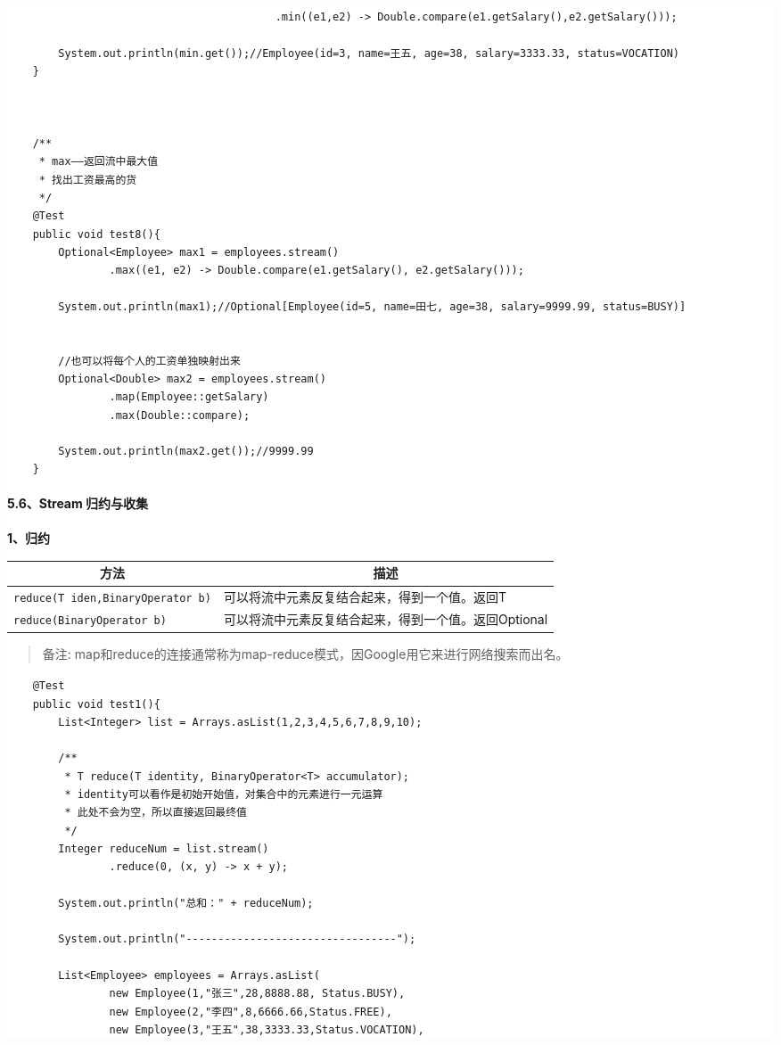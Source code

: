 ```
                                          .min((e1,e2) -> Double.compare(e1.getSalary(),e2.getSalary()));

        System.out.println(min.get());//Employee(id=3, name=王五, age=38, salary=3333.33, status=VOCATION)
    }



    /**
     * max——返回流中最大值
     * 找出工资最高的货
     */
    @Test
    public void test8(){
        Optional<Employee> max1 = employees.stream()
                .max((e1, e2) -> Double.compare(e1.getSalary(), e2.getSalary()));

        System.out.println(max1);//Optional[Employee(id=5, name=田七, age=38, salary=9999.99, status=BUSY)]


        //也可以将每个人的工资单独映射出来
        Optional<Double> max2 = employees.stream()
                .map(Employee::getSalary)
                .max(Double::compare);

        System.out.println(max2.get());//9999.99
    }
```

#### 5.6、Stream 归约与收集


**1、归约**

| 方法 | 描述 |
| --- | --- |
| `reduce(T iden,BinaryOperator b)` | 可以将流中元素反复结合起来，得到一个值。返回T |
| `reduce(BinaryOperator b)` | 可以将流中元素反复结合起来，得到一个值。返回Optional |

> 备注: map和reduce的连接通常称为map-reduce模式，因Google用它来进行网络搜索而出名。

```
    @Test
    public void test1(){
        List<Integer> list = Arrays.asList(1,2,3,4,5,6,7,8,9,10);

        /**
         * T reduce(T identity, BinaryOperator<T> accumulator);
         * identity可以看作是初始开始值，对集合中的元素进行一元运算
         * 此处不会为空，所以直接返回最终值
         */
        Integer reduceNum = list.stream()
                .reduce(0, (x, y) -> x + y);

        System.out.println("总和：" + reduceNum);

        System.out.println("---------------------------------");

        List<Employee> employees = Arrays.asList(
                new Employee(1,"张三",28,8888.88, Status.BUSY),
                new Employee(2,"李四",8,6666.66,Status.FREE),
                new Employee(3,"王五",38,3333.33,Status.VOCATION),
```